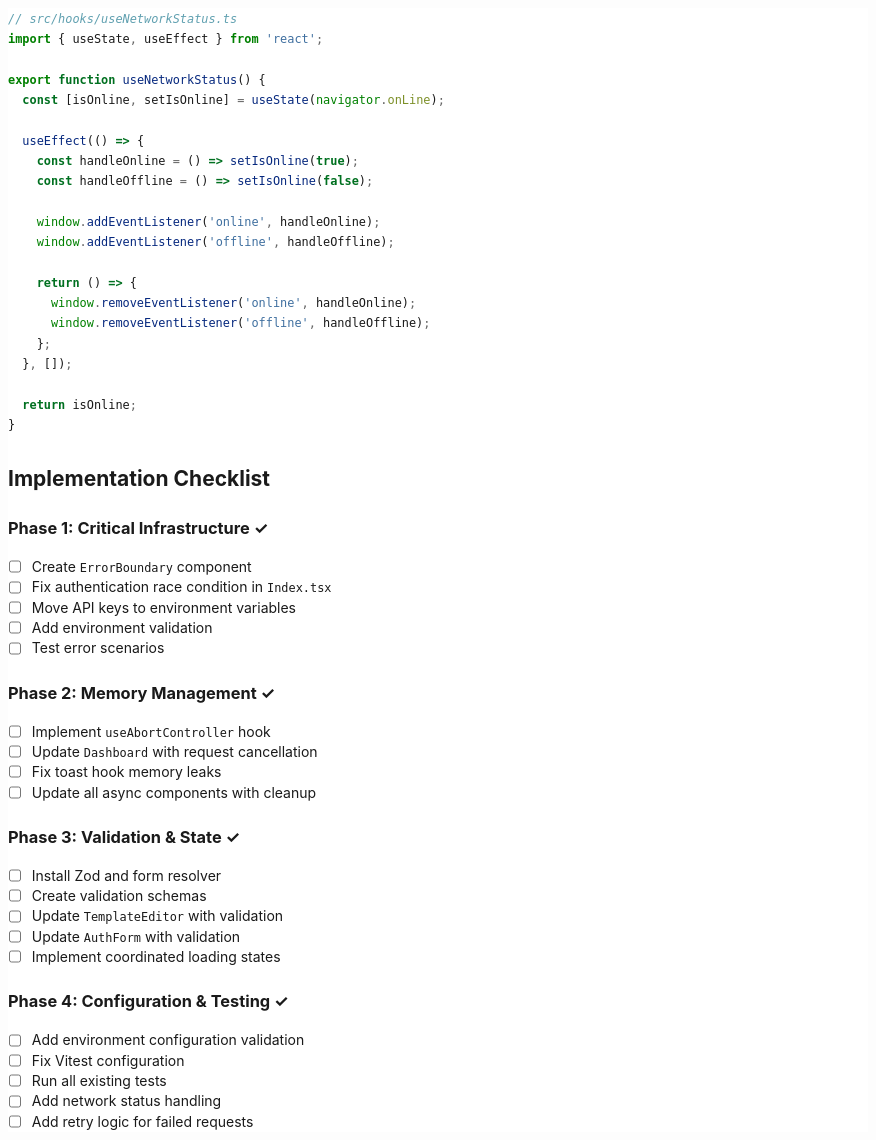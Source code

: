```typescript
// src/hooks/useNetworkStatus.ts
import { useState, useEffect } from 'react';

export function useNetworkStatus() {
  const [isOnline, setIsOnline] = useState(navigator.onLine);

  useEffect(() => {
    const handleOnline = () => setIsOnline(true);
    const handleOffline = () => setIsOnline(false);

    window.addEventListener('online', handleOnline);
    window.addEventListener('offline', handleOffline);

    return () => {
      window.removeEventListener('online', handleOnline);
      window.removeEventListener('offline', handleOffline);
    };
  }, []);

  return isOnline;
}
```

## Implementation Checklist

### Phase 1: Critical Infrastructure ✓
- [ ] Create `ErrorBoundary` component
- [ ] Fix authentication race condition in `Index.tsx`
- [ ] Move API keys to environment variables
- [ ] Add environment validation
- [ ] Test error scenarios

### Phase 2: Memory Management ✓
- [ ] Implement `useAbortController` hook
- [ ] Update `Dashboard` with request cancellation
- [ ] Fix toast hook memory leaks
- [ ] Update all async components with cleanup

### Phase 3: Validation & State ✓
- [ ] Install Zod and form resolver
- [ ] Create validation schemas
- [ ] Update `TemplateEditor` with validation
- [ ] Update `AuthForm` with validation
- [ ] Implement coordinated loading states

### Phase 4: Configuration & Testing ✓
- [ ] Add environment configuration validation
- [ ] Fix Vitest configuration
- [ ] Run all existing tests
- [ ] Add network status handling
- [ ] Add retry logic for failed requests
